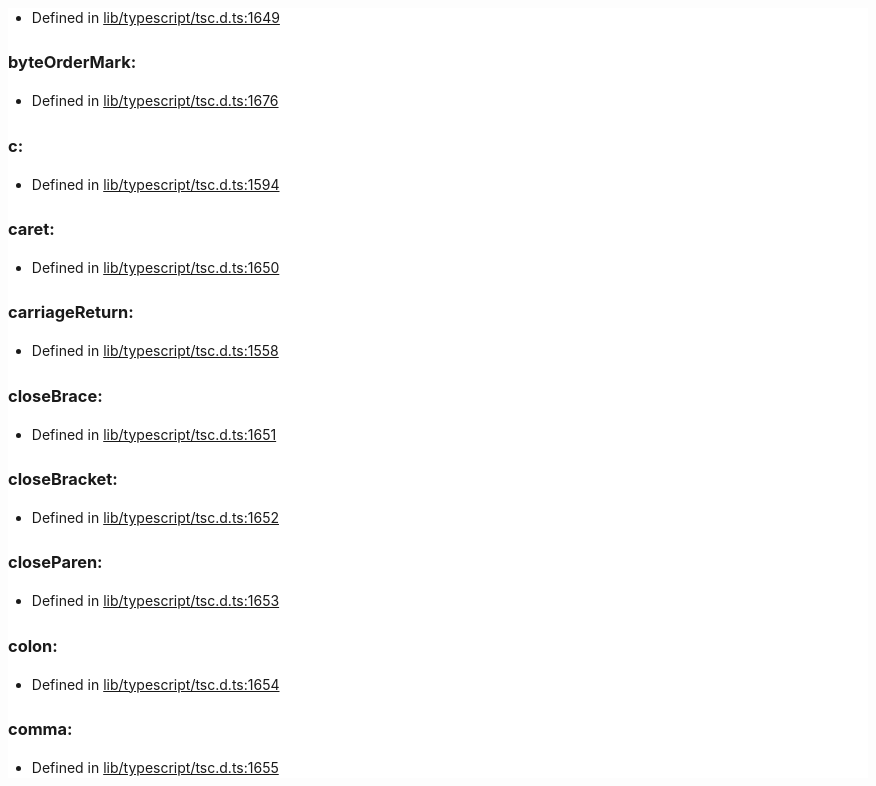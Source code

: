 * Defined in [lib/typescript/tsc.d.ts:1649](https://github.com/kimamula/typedoc/blob/HEAD/src/lib/typescript/tsc.d.ts#L1649)


### byteOrderMark: 

* Defined in [lib/typescript/tsc.d.ts:1676](https://github.com/kimamula/typedoc/blob/HEAD/src/lib/typescript/tsc.d.ts#L1676)


### c: 

* Defined in [lib/typescript/tsc.d.ts:1594](https://github.com/kimamula/typedoc/blob/HEAD/src/lib/typescript/tsc.d.ts#L1594)


### caret: 

* Defined in [lib/typescript/tsc.d.ts:1650](https://github.com/kimamula/typedoc/blob/HEAD/src/lib/typescript/tsc.d.ts#L1650)


### carriageReturn: 

* Defined in [lib/typescript/tsc.d.ts:1558](https://github.com/kimamula/typedoc/blob/HEAD/src/lib/typescript/tsc.d.ts#L1558)


### closeBrace: 

* Defined in [lib/typescript/tsc.d.ts:1651](https://github.com/kimamula/typedoc/blob/HEAD/src/lib/typescript/tsc.d.ts#L1651)


### closeBracket: 

* Defined in [lib/typescript/tsc.d.ts:1652](https://github.com/kimamula/typedoc/blob/HEAD/src/lib/typescript/tsc.d.ts#L1652)


### closeParen: 

* Defined in [lib/typescript/tsc.d.ts:1653](https://github.com/kimamula/typedoc/blob/HEAD/src/lib/typescript/tsc.d.ts#L1653)


### colon: 

* Defined in [lib/typescript/tsc.d.ts:1654](https://github.com/kimamula/typedoc/blob/HEAD/src/lib/typescript/tsc.d.ts#L1654)


### comma: 

* Defined in [lib/typescript/tsc.d.ts:1655](https://github.com/kimamula/typedoc/blob/HEAD/src/lib/typescript/tsc.d.ts#L1655)
